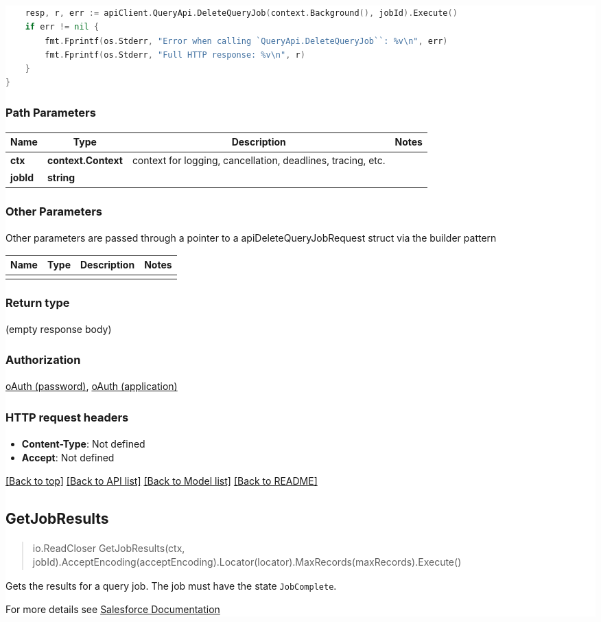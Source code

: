 ```go
    resp, r, err := apiClient.QueryApi.DeleteQueryJob(context.Background(), jobId).Execute()
    if err != nil {
        fmt.Fprintf(os.Stderr, "Error when calling `QueryApi.DeleteQueryJob``: %v\n", err)
        fmt.Fprintf(os.Stderr, "Full HTTP response: %v\n", r)
    }
}
```

### Path Parameters


| Name         | Type          | Description   | Notes        |
| ------------ | ------------- | ------------- | ------------ |
| **ctx** | **context.Context** | context for logging, cancellation, deadlines, tracing, etc. | |
| **jobId** | **string** |  |  |

### Other Parameters

Other parameters are passed through a pointer to a apiDeleteQueryJobRequest struct via the builder pattern


| Name          | Type          | Description   | Notes         |
| ------------- | ------------- | ------------- | ------------- |
|  |

### Return type

 (empty response body)

### Authorization

[oAuth (password)](../README.md#oauth--password-), [oAuth (application)](../README.md#oauth--application-)

### HTTP request headers

- **Content-Type**: Not defined
- **Accept**: Not defined

[[Back to top]](#) [[Back to API list]](../README.md#documentation-for-api-endpoints)
[[Back to Model list]](../README.md#documentation-for-models)
[[Back to README]](../README.md)


## GetJobResults

> io.ReadCloser GetJobResults(ctx, jobId).AcceptEncoding(acceptEncoding).Locator(locator).MaxRecords(maxRecords).Execute()

Gets the results for a query job. The job must have the state `JobComplete`.

For more details see [Salesforce Documentation](https://developer.salesforce.com/docs/atlas.en-us.api_asynch.meta/api_asynch/query_get_job_results.htm)
